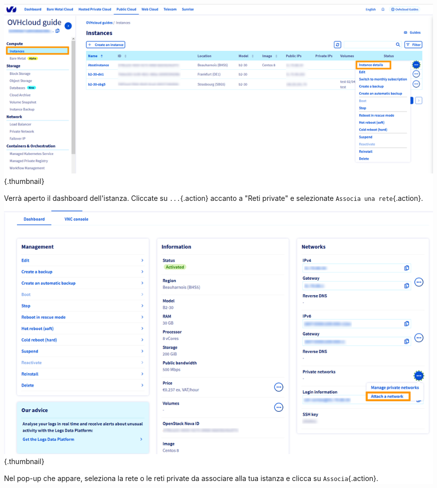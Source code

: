 ![detail instance](images/vrack2021.png){.thumbnail}

Verrà aperto il dashboard dell'istanza. Cliccate su `...`{.action} accanto a "Reti private" e selezionate `Associa una rete`{.action}.

![collegare rete](images/vrack2021-01.png){.thumbnail}

Nel pop-up che appare, seleziona la rete o le reti private da associare alla tua istanza e clicca su `Associa`{.action}.
